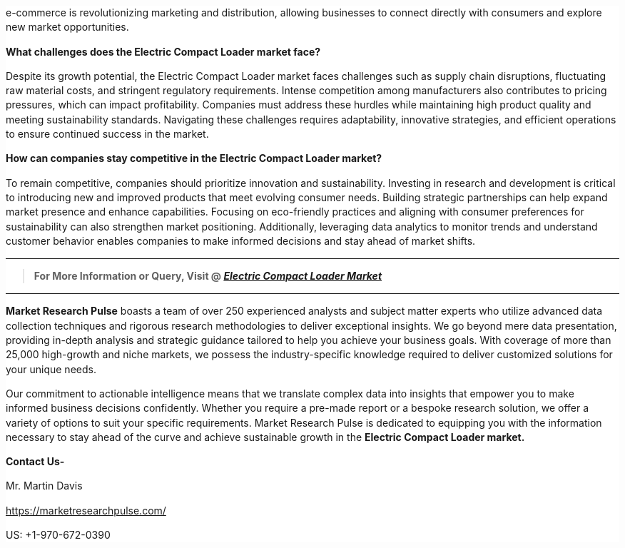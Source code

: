e-commerce is revolutionizing marketing and distribution, allowing businesses to connect directly with consumers and explore new market opportunities.</p><p><strong>What challenges does the Electric Compact Loader market face?</strong></p><p>Despite its growth potential, the Electric Compact Loader market faces challenges such as supply chain disruptions, fluctuating raw material costs, and stringent regulatory requirements. Intense competition among manufacturers also contributes to pricing pressures, which can impact profitability. Companies must address these hurdles while maintaining high product quality and meeting sustainability standards. Navigating these challenges requires adaptability, innovative strategies, and efficient operations to ensure continued success in the market.</p><p><strong>How can companies stay competitive in the Electric Compact Loader market?</strong></p><p>To remain competitive, companies should prioritize innovation and sustainability. Investing in research and development is critical to introducing new and improved products that meet evolving consumer needs. Building strategic partnerships can help expand market presence and enhance capabilities. Focusing on eco-friendly practices and aligning with consumer preferences for sustainability can also strengthen market positioning. Additionally, leveraging data analytics to monitor trends and understand customer behavior enables companies to make informed decisions and stay ahead of market shifts.</p><hr /><blockquote><p><strong>For More Information or Query, Visit @&nbsp;<em><a href="https://marketresearchpulse.com/report/49485/electric-compact-loader-market?utm_source=Linkedin&utm_medium=0112">Electric Compact Loader Market</a></em></strong></p></blockquote><hr /><p><strong>Market Research Pulse</strong> boasts a team of over 250 experienced analysts and subject matter experts who utilize advanced data collection techniques and rigorous research methodologies to deliver exceptional insights. We go beyond mere data presentation, providing in-depth analysis and strategic guidance tailored to help you achieve your business goals. With coverage of more than 25,000 high-growth and niche markets, we possess the industry-specific knowledge required to deliver customized solutions for your unique needs.</p><p>Our commitment to actionable intelligence means that we translate complex data into insights that empower you to make informed business decisions confidently. Whether you require a pre-made report or a bespoke research solution, we offer a variety of options to suit your specific requirements. Market Research Pulse is dedicated to equipping you with the information necessary to stay ahead of the curve and achieve sustainable growth in the <strong>Electric Compact Loader market.</strong></p><p><strong>Contact Us-</strong></p><p>Mr. Martin Davis</p><p>https://marketresearchpulse.com/</p><p>US: +1-970-672-0390</p>
